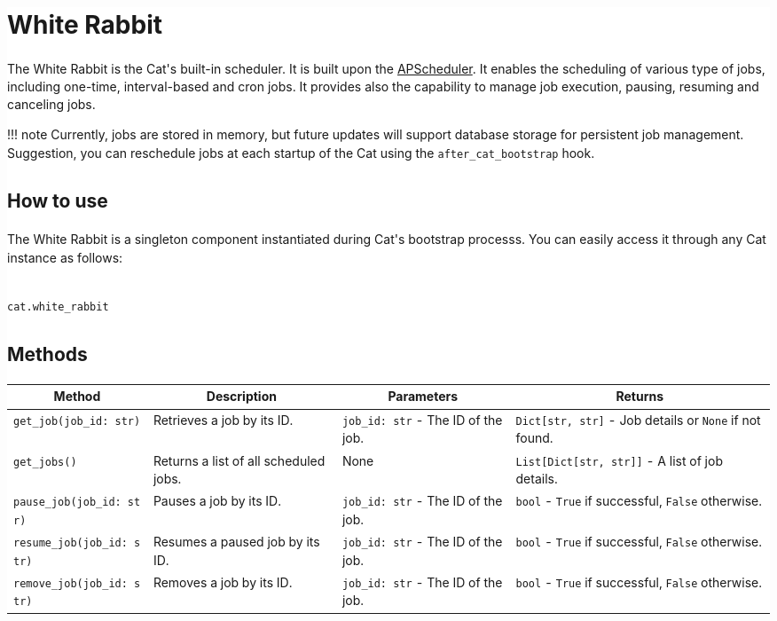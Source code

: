 # White Rabbit

The White Rabbit is the Cat's built-in scheduler. It is built upon the [APScheduler](https://github.com/agronholm/apscheduler). It enables the scheduling of various type of jobs, including one-time, interval-based and cron jobs. It provides also the capability to manage job execution, pausing, resuming and canceling jobs.

!!! note 
    Currently, jobs are stored in memory, but future updates will support database storage for persistent job management. Suggestion, you can reschedule jobs at each startup of the Cat using the `after_cat_bootstrap` hook.

## How to use

The White Rabbit is a singleton component instantiated during Cat's bootstrap processs. You can easily access it through any Cat instance as follows:

```python

cat.white_rabbit

```

## Methods

| Method                                                                                                                                                                                                            | Description                                                  | Parameters                                                                                                                                                                                                                                                                                                                                                                       | Returns                                                |
| ----------------------------------------------------------------------------------------------------------------------------------------------------------------------------------------------------------------- | ------------------------------------------------------------ | -------------------------------------------------------------------------------------------------------------------------------------------------------------------------------------------------------------------------------------------------------------------------------------------------------------------------------------------------------------------------------- | ------------------------------------------------------ |
| `get_job(job_id: str)`                                                                                                                                                                                            | Retrieves a job by its ID.                                   | `job_id: str` - The ID of the job.                                                                                                                                                                                                                                                                                                                                               | `Dict[str, str]` - Job details or `None` if not found. |
| `get_jobs()`                                                                                                                                                                                                      | Returns a list of all scheduled jobs.                        | None                                                                                                                                                                                                                                                                                                                                                                             | `List[Dict[str, str]]` - A list of job details.        |
| `pause_job(job_id: str)`                                                                                                                                                                                          | Pauses a job by its ID.                                      | `job_id: str` - The ID of the job.                                                                                                                                                                                                                                                                                                                                               | `bool` - `True` if successful, `False` otherwise.      |
| `resume_job(job_id: str)`                                                                                                                                                                                         | Resumes a paused job by its ID.                              | `job_id: str` - The ID of the job.                                                                                                                                                                                                                                                                                                                                               | `bool` - `True` if successful, `False` otherwise.      |
| `remove_job(job_id: str)`                                                                                                                                                                                         | Removes a job by its ID.                                     | `job_id: str` - The ID of the job.                                                                                                                                                                                                                                                                                                                                               | `bool` - `True` if successful, `False` otherwise.      |